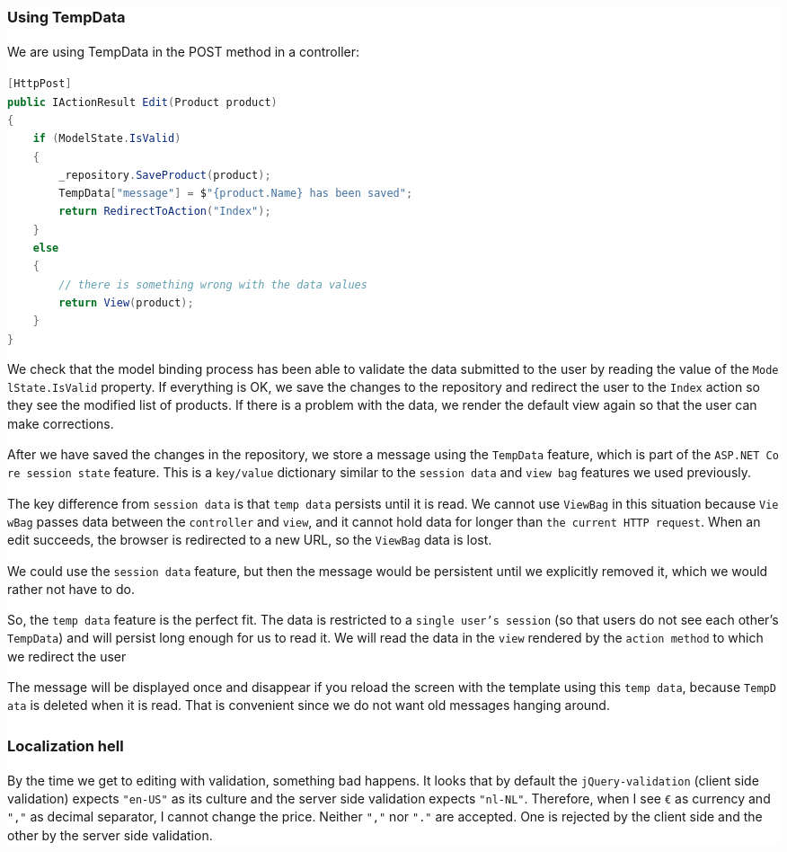 ### Using TempData

We are using TempData in the POST method in a controller:

```csharp
[HttpPost]
public IActionResult Edit(Product product)
{
    if (ModelState.IsValid)
    {
        _repository.SaveProduct(product);
        TempData["message"] = $"{product.Name} has been saved";
        return RedirectToAction("Index");
    }
    else
    {
        // there is something wrong with the data values
        return View(product);
    }
}
```

We check that the model binding process has been able to validate the data submitted to the user by reading the value of the `ModelState.IsValid` property. If everything is OK, we save the changes to the repository and redirect the user to the `Index` action so they see the modified list of products. If there is a problem with the data, we render the default view again so that the user can make corrections.

After we have saved the changes in the repository, we store a message using the `TempData` feature, which is part of the `ASP.NET Core session state` feature. This is a `key/value` dictionary similar to the `session data` and `view bag` features we used previously.

The key difference from `session data` is that `temp data` persists until it is read. We cannot use `ViewBag` in this situation because `ViewBag` passes data between the `controller` and `view`, and it cannot hold data for longer than `the current HTTP request`. When an edit succeeds, the browser is redirected to a new URL, so the `ViewBag` data is lost.

We could use the `session data` feature, but then the message would be persistent until we explicitly removed it, which we would rather not have to do.

So, the `temp data` feature is the perfect fit. The data is restricted to a `single user’s session` (so that users do not see each other’s `TempData`) and will persist long enough for us to read it. We will read the data in the `view` rendered by the `action method` to which we redirect the user

The message will be displayed once and disappear if you reload the screen with the template using this `temp data`, because `TempData` is deleted when it is read. That is convenient since we do not want old messages hanging around.

### Localization hell

By the time we get to editing with validation, something bad happens. It looks that by default the `jQuery-validation` (client side validation) expects `"en-US"` as its culture and the server side validation expects `"nl-NL"`. Therefore, when I see `€` as currency and `","` as decimal separator, I cannot change the price. Neither `","` nor `"."` are accepted. One is rejected by the client side and the other by the server side validation.


[1]: http://www.apress.com/9781484203989?gtmf=s
[2]: http://www.wrox.com/WileyCDA/WroxTitle/Professional-C-6-and-NET-Core-1-0.productCd-111909660X.html